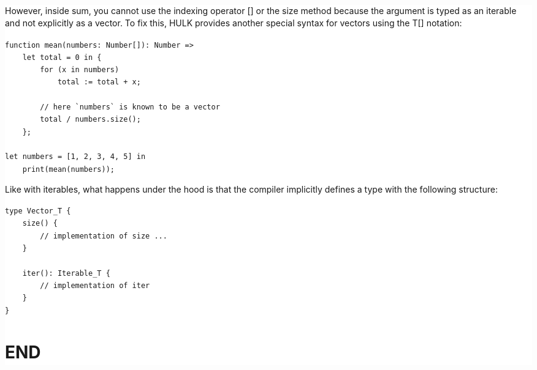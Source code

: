 However, inside sum, you cannot use the indexing operator [] or the size method because the argument is typed as an iterable and not explicitly as a vector. To fix this, HULK provides another special syntax for vectors using the T[] notation:

```
function mean(numbers: Number[]): Number =>
    let total = 0 in {
        for (x in numbers)
            total := total + x;

        // here `numbers` is known to be a vector
        total / numbers.size();
    };

let numbers = [1, 2, 3, 4, 5] in
    print(mean(numbers));
```

Like with iterables, what happens under the hood is that the compiler implicitly defines a type with the following structure:

```
type Vector_T {
    size() {
        // implementation of size ...
    }

    iter(): Iterable_T {
        // implementation of iter
    }
}
```
# END